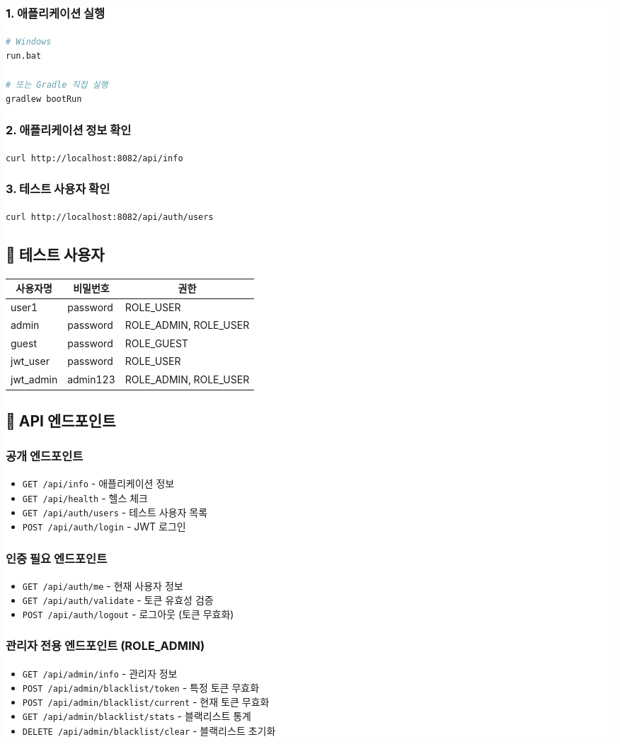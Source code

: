 ### 1. 애플리케이션 실행
```bash
# Windows
run.bat

# 또는 Gradle 직접 실행
gradlew bootRun
```

### 2. 애플리케이션 정보 확인
```bash
curl http://localhost:8082/api/info
```

### 3. 테스트 사용자 확인
```bash
curl http://localhost:8082/api/auth/users
```

## 🔑 테스트 사용자

| 사용자명 | 비밀번호 | 권한 |
|---------|---------|------|
| user1 | password | ROLE_USER |
| admin | password | ROLE_ADMIN, ROLE_USER |
| guest | password | ROLE_GUEST |
| jwt_user | password | ROLE_USER |
| jwt_admin | admin123 | ROLE_ADMIN, ROLE_USER |

## 🔗 API 엔드포인트

### 공개 엔드포인트
- `GET /api/info` - 애플리케이션 정보
- `GET /api/health` - 헬스 체크
- `GET /api/auth/users` - 테스트 사용자 목록
- `POST /api/auth/login` - JWT 로그인

### 인증 필요 엔드포인트
- `GET /api/auth/me` - 현재 사용자 정보
- `GET /api/auth/validate` - 토큰 유효성 검증
- `POST /api/auth/logout` - 로그아웃 (토큰 무효화)

### 관리자 전용 엔드포인트 (ROLE_ADMIN)
- `GET /api/admin/info` - 관리자 정보
- `POST /api/admin/blacklist/token` - 특정 토큰 무효화
- `POST /api/admin/blacklist/current` - 현재 토큰 무효화
- `GET /api/admin/blacklist/stats` - 블랙리스트 통계
- `DELETE /api/admin/blacklist/clear` - 블랙리스트 초기화
